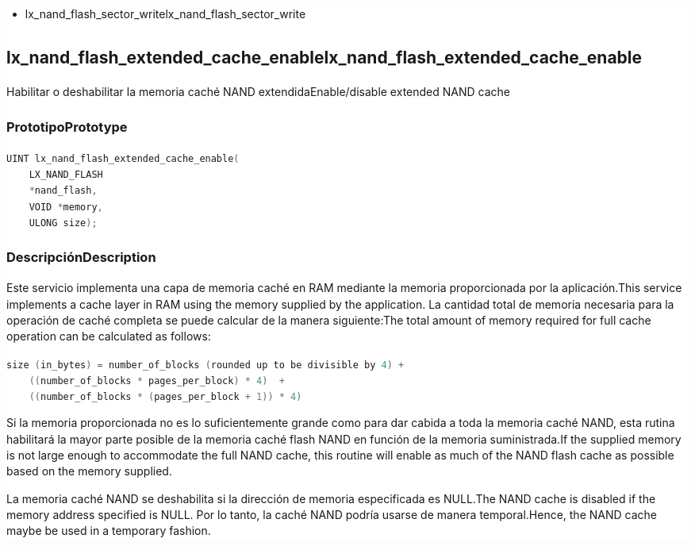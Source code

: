 - <span data-ttu-id="ea7ba-164">lx_nand_flash_sector_write</span><span class="sxs-lookup"><span data-stu-id="ea7ba-164">lx_nand_flash_sector_write</span></span>

## <a name="lx_nand_flash_extended_cache_enable"></a><span data-ttu-id="ea7ba-165">lx_nand_flash_extended_cache_enable</span><span class="sxs-lookup"><span data-stu-id="ea7ba-165">lx_nand_flash_extended_cache_enable</span></span>

<span data-ttu-id="ea7ba-166">Habilitar o deshabilitar la memoria caché NAND extendida</span><span class="sxs-lookup"><span data-stu-id="ea7ba-166">Enable/disable extended NAND cache</span></span>

### <a name="prototype"></a><span data-ttu-id="ea7ba-167">Prototipo</span><span class="sxs-lookup"><span data-stu-id="ea7ba-167">Prototype</span></span>

```c
UINT lx_nand_flash_extended_cache_enable(
    LX_NAND_FLASH
    *nand_flash,  
    VOID *memory, 
    ULONG size);
```

### <a name="description"></a><span data-ttu-id="ea7ba-168">Descripción</span><span class="sxs-lookup"><span data-stu-id="ea7ba-168">Description</span></span>

<span data-ttu-id="ea7ba-169">Este servicio implementa una capa de memoria caché en RAM mediante la memoria proporcionada por la aplicación.</span><span class="sxs-lookup"><span data-stu-id="ea7ba-169">This service implements a cache layer in RAM using the memory supplied by the application.</span></span> <span data-ttu-id="ea7ba-170">La cantidad total de memoria necesaria para la operación de caché completa se puede calcular de la manera siguiente:</span><span class="sxs-lookup"><span data-stu-id="ea7ba-170">The total amount of memory required for full cache operation can be calculated as follows:</span></span>

```c
size (in_bytes) = number_of_blocks (rounded up to be divisible by 4) +  
    ((number_of_blocks * pages_per_block) * 4)  +  
    ((number_of_blocks * (pages_per_block + 1)) * 4)
```

<span data-ttu-id="ea7ba-171">Si la memoria proporcionada no es lo suficientemente grande como para dar cabida a toda la memoria caché NAND, esta rutina habilitará la mayor parte posible de la memoria caché flash NAND en función de la memoria suministrada.</span><span class="sxs-lookup"><span data-stu-id="ea7ba-171">If the supplied memory is not large enough to accommodate the full NAND cache, this routine will enable as much of the NAND flash cache as possible based on the memory supplied.</span></span>

<span data-ttu-id="ea7ba-172">La memoria caché NAND se deshabilita si la dirección de memoria especificada es NULL.</span><span class="sxs-lookup"><span data-stu-id="ea7ba-172">The NAND cache is disabled if the memory address specified is NULL.</span></span> <span data-ttu-id="ea7ba-173">Por lo tanto, la caché NAND podría usarse de manera temporal.</span><span class="sxs-lookup"><span data-stu-id="ea7ba-173">Hence, the NAND cache maybe be used in a temporary fashion.</span></span>
